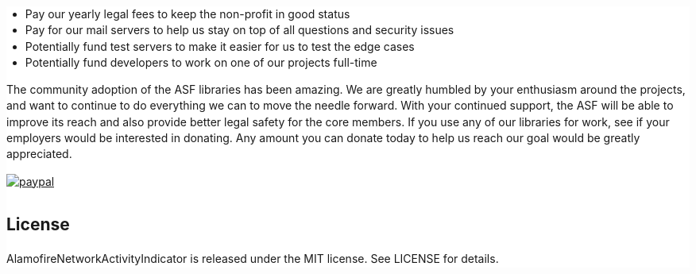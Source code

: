 - Pay our yearly legal fees to keep the non-profit in good status
- Pay for our mail servers to help us stay on top of all questions and security issues
- Potentially fund test servers to make it easier for us to test the edge cases
- Potentially fund developers to work on one of our projects full-time

The community adoption of the ASF libraries has been amazing.
We are greatly humbled by your enthusiasm around the projects, and want to continue to do everything we can to move the needle forward.
With your continued support, the ASF will be able to improve its reach and also provide better legal safety for the core members.
If you use any of our libraries for work, see if your employers would be interested in donating.
Any amount you can donate today to help us reach our goal would be greatly appreciated.

[![paypal](https://www.paypalobjects.com/en_US/i/btn/btn_donateCC_LG.gif)](https://www.paypal.com/cgi-bin/webscr?cmd=_s-xclick&hosted_button_id=W34WPEE74APJQ)

## License

AlamofireNetworkActivityIndicator is released under the MIT license. See LICENSE for details.
